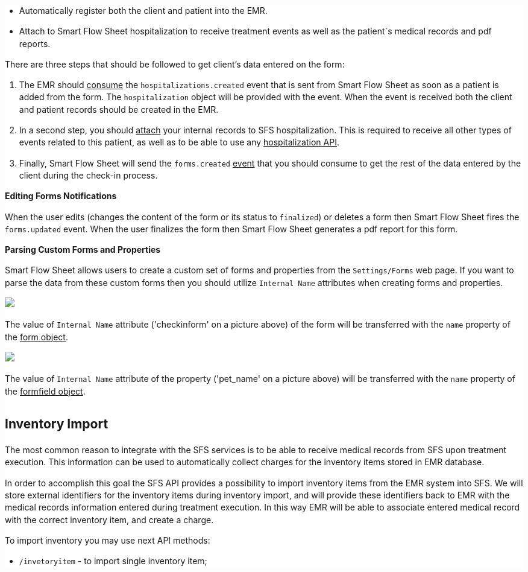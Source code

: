 * Automatically register both the client and patient into the EMR.

* Attach to Smart Flow Sheet hospitalization to receive treatment events as well as the patient`s medical records and pdf reports. 

There are three steps that should be followed to get client’s data entered on the form:

1. The EMR should [consume](#get-notified-about-new-hospitalizations) the `hospitalizations.created` event that is sent from Smart Flow Sheet as soon as a patient is added from the form. The `hospitalization` object will be provided with the event. When the event is received both the client and patient records should be created in the EMR.

2. In a second step, you should [attach](#attach-to-existing-hospitalization) your internal records to SFS hospitalization. This is required to receive all other types of events related to this patient, as well as to be able to use any [hospitalization API](#hospitalizations).

3. Finally, Smart Flow Sheet will send the `forms.created` [event](#retreive-forms-with-events) that you should consume to get the rest of the data entered by the client during the check-in process.

**Editing Forms Notifications**

When the user edits (changes the content of the form or its status to `finalized`) or deletes a form then Smart Flow Sheet fires the `forms.updated` event. 
When the user finalizes the form then Smart Flow Sheet generates a pdf report for this form.

**Parsing Custom Forms and Properties**

Smart Flow Sheet allows users to create a custom set of forms and properties from the `Settings/Forms` web page. If you want to parse the data from these custom forms then you should utilize `Internal Name` attributes when creating forms and properties.

<img src="images/formsetting.png"> 

The value of `Internal Name` attribute ('checkinform' on a picture above) of the form will be transferred with the `name` property of the [form object](#the-form-object).

<img src="images/propertysetting.png"> 

The value of `Internal Name` attribute of the property ('pet_name' on a picture above) will be transferred with the `name` property of the [formfield object](#the-formfield-object).

## Inventory Import

The most common reason to integrate with the SFS services is to be able to receive medical records from SFS upon treatment execution. This information can be used to automatically collect charges for the inventory items stored in EMR database. 

In order to accomplish this goal the SFS API provides a possibility to import inventory items from the EMR system into SFS. We will store external identifiers for the inventory items during inventory import, and will provide these identifiers back to EMR with the medical records information entered during treatment execution. In this way EMR will be able to associate entered medical record with the correct inventory item, and create a charge.

To import inventory you may use next API methods: 

* `/invetoryitem` - to import single inventory item;

